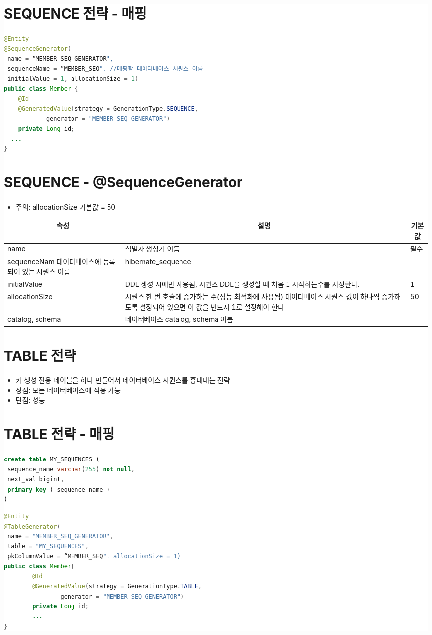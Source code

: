 # SEQUENCE 전략 - 매핑
```java
@Entity 
@SequenceGenerator( 
 name = “MEMBER_SEQ_GENERATOR", 
 sequenceName = “MEMBER_SEQ", //매핑할 데이터베이스 시퀀스 이름
 initialValue = 1, allocationSize = 1) 
public class Member {
    @Id
    @GeneratedValue(strategy = GenerationType.SEQUENCE,
            generator = "MEMBER_SEQ_GENERATOR")
    private Long id;
  ...
}
```

# SEQUENCE - @SequenceGenerator
- 주의: allocationSize 기본값 = 50

|속성| 설명| 기본값|
|---|---|---|
|name| 식별자 생성기 이름| 필수|
|sequenceNam 데이터베이스에 등록되어 있는 시퀀스 이름| hibernate_sequence|
|initialValue| DDL 생성 시에만 사용됨, 시퀀스 DDL을 생성할 때 처음 1 시작하는수를 지정한다.| 1|
|allocationSize|시퀀스 한 번 호출에 증가하는 수(성능 최적화에 사용됨) 데이터베이스 시퀀스 값이 하나씩 증가하도록 설정되어 있으면 이 값을 반드시 1로 설정해야 한다|50|
|catalog, schema| 데이터베이스 catalog, schema 이름||

# TABLE 전략
- 키 생성 전용 테이블을 하나 만들어서 데이터베이스 시퀀스를 흉내내는 전략
- 장점: 모든 데이터베이스에 적용 가능
- 단점: 성능

# TABLE 전략 - 매핑
```sql
create table MY_SEQUENCES ( 
 sequence_name varchar(255) not null, 
 next_val bigint, 
 primary key ( sequence_name ) 
)
```
```java
@Entity 
@TableGenerator( 
 name = "MEMBER_SEQ_GENERATOR", 
 table = "MY_SEQUENCES", 
 pkColumnValue = “MEMBER_SEQ", allocationSize = 1) 
public class Member{
        @Id
        @GeneratedValue(strategy = GenerationType.TABLE,
                generator = "MEMBER_SEQ_GENERATOR")
        private Long id;
        ...
}
```
